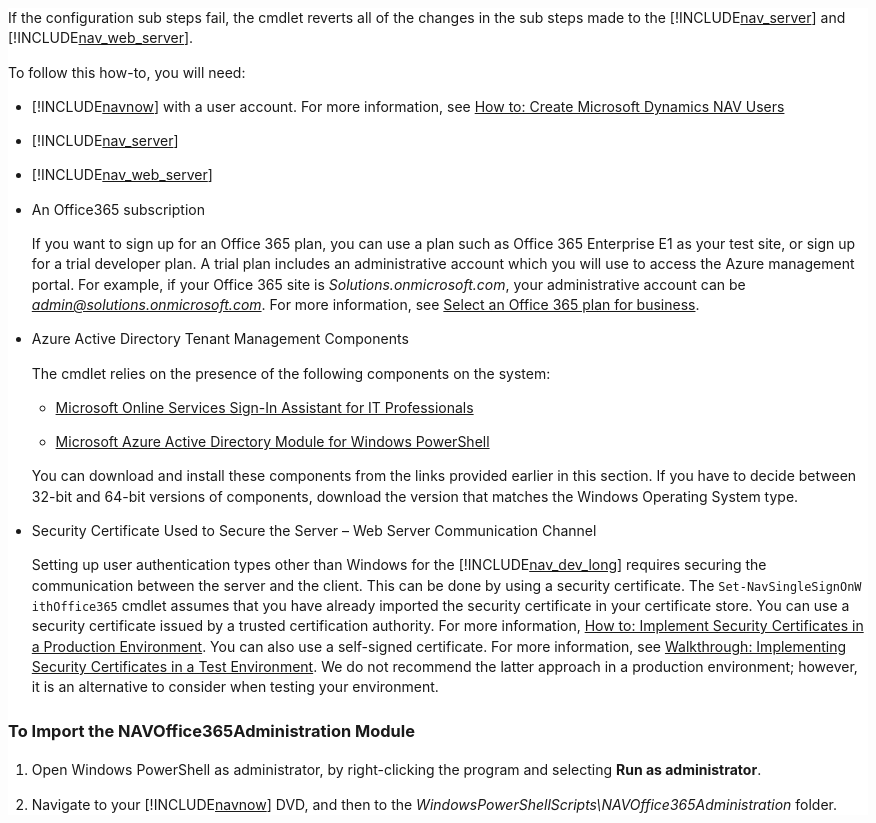  If the configuration sub steps fail, the cmdlet reverts all of the changes in the sub steps made to the [!INCLUDE[nav_server](includes/nav_server_md.md)] and [!INCLUDE[nav_web_server](includes/nav_web_server_md.md)].  
  
 To follow this how-to, you will need:  
  
-   [!INCLUDE[navnow](includes/navnow_md.md)] with a user account. For more information, see [How to: Create Microsoft Dynamics NAV Users](How%20to:%20Create%20Microsoft%20Dynamics%20NAV%20Users.md)  
  
-   [!INCLUDE[nav_server](includes/nav_server_md.md)]  
  
-   [!INCLUDE[nav_web_server](includes/nav_web_server_md.md)]  
  
-   An Office365 subscription  
  
     If you want to sign up for an Office 365 plan, you can use a plan such as Office 365 Enterprise E1 as your test site, or sign up for a trial developer plan. A trial plan includes an administrative account which you will use to access the Azure management portal. For example, if your Office 365 site is *Solutions.onmicrosoft.com*, your administrative account can be *admin@solutions.onmicrosoft.com*. For more information, see [Select an Office 365 plan for business](http://go.microsoft.com/fwlink/?LinkId=309050).  
  
-   Azure Active Directory Tenant Management Components  
  
     The cmdlet relies on the presence of the following components on the system:  
  
    -   [Microsoft Online Services Sign-In Assistant for IT Professionals](http://go.microsoft.com/fwlink/?LinkId=394784)  
  
    -   [Microsoft Azure Active Directory Module for Windows PowerShell](http://go.microsoft.com/fwlink/?LinkId=394785)  
  
     You can download and install these components from the links provided earlier in this section. If you have to decide between 32-bit and 64-bit versions of components, download the version that matches the Windows Operating System type.  
  
-   Security Certificate Used to Secure the Server – Web Server Communication Channel  
  
     Setting up user authentication types other than Windows for the [!INCLUDE[nav_dev_long](includes/nav_dev_long_md.md)] requires securing the communication between the server and the client. This can be done by using a security certificate. The `Set-NavSingleSignOnWithOffice365` cmdlet assumes that you have already imported the security certificate in your certificate store. You can use a security certificate issued by a trusted certification authority. For more information, [How to: Implement Security Certificates in a Production Environment](How%20to:%20Implement%20Security%20Certificates%20in%20a%20Production%20Environment.md). You can also use a self-signed certificate. For more information, see [Walkthrough: Implementing Security Certificates in a Test Environment](Walkthrough:%20Implementing%20Security%20Certificates%20in%20a%20Test%20Environment.md). We do not recommend the latter approach in a production environment; however, it is an alternative to consider when testing your environment.  
  
### To Import the NAVOffice365Administration Module  
  
1.  Open Windows PowerShell as administrator, by right-clicking the program and selecting **Run as administrator**.  
  
2.  Navigate to your [!INCLUDE[navnow](includes/navnow_md.md)] DVD, and then to the *WindowsPowerShellScripts\\NAVOffice365Administration* folder.  
  